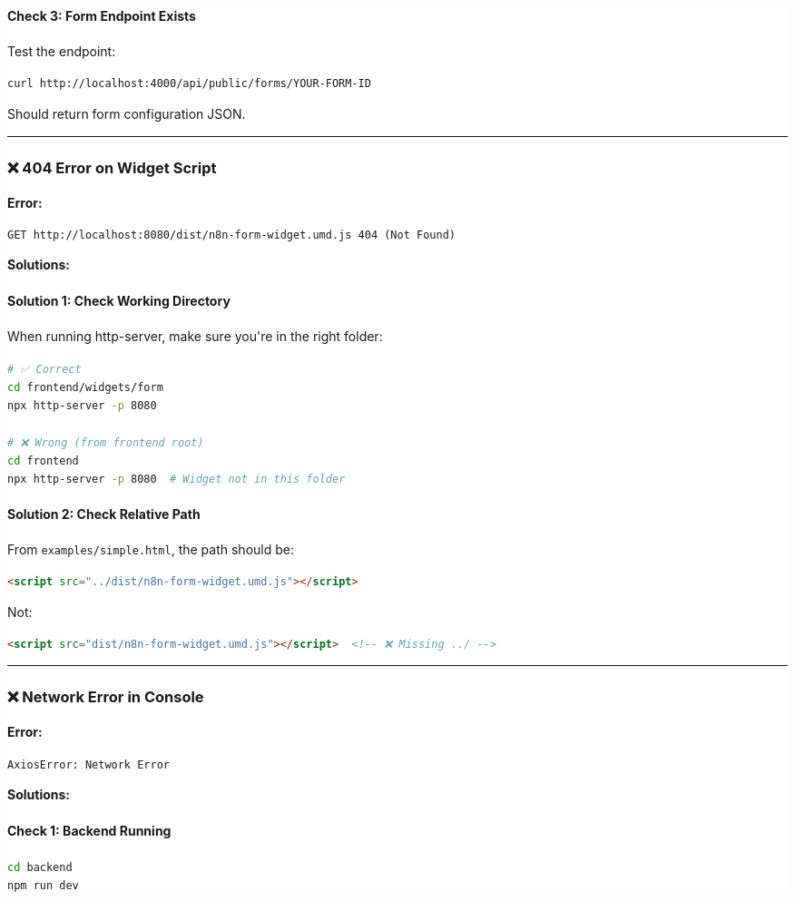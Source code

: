#### Check 3: Form Endpoint Exists
Test the endpoint:
```bash
curl http://localhost:4000/api/public/forms/YOUR-FORM-ID
```

Should return form configuration JSON.

---

### ❌ 404 Error on Widget Script

**Error:**
```
GET http://localhost:8080/dist/n8n-form-widget.umd.js 404 (Not Found)
```

**Solutions:**

#### Solution 1: Check Working Directory
When running http-server, make sure you're in the right folder:

```bash
# ✅ Correct
cd frontend/widgets/form
npx http-server -p 8080

# ❌ Wrong (from frontend root)
cd frontend
npx http-server -p 8080  # Widget not in this folder
```

#### Solution 2: Check Relative Path
From `examples/simple.html`, the path should be:
```html
<script src="../dist/n8n-form-widget.umd.js"></script>
```

Not:
```html
<script src="dist/n8n-form-widget.umd.js"></script>  <!-- ❌ Missing ../ -->
```

---

### ❌ Network Error in Console

**Error:**
```
AxiosError: Network Error
```

**Solutions:**

#### Check 1: Backend Running
```bash
cd backend
npm run dev
```
